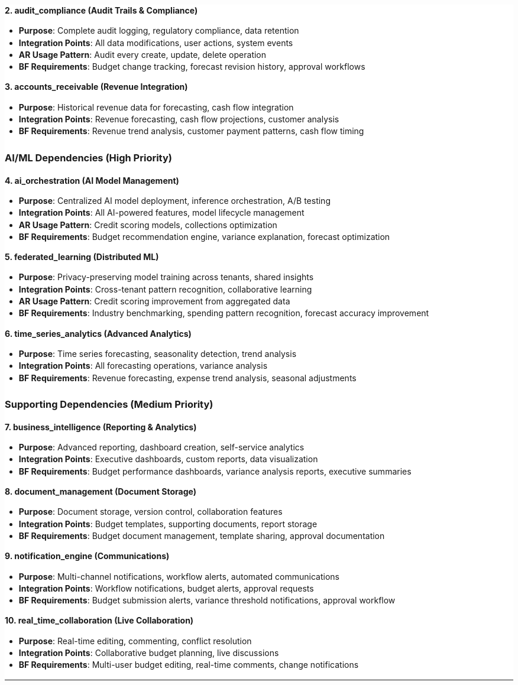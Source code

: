 **2. audit_compliance (Audit Trails & Compliance)**
- **Purpose**: Complete audit logging, regulatory compliance, data retention
- **Integration Points**: All data modifications, user actions, system events
- **AR Usage Pattern**: Audit every create, update, delete operation
- **BF Requirements**: Budget change tracking, forecast revision history, approval workflows

**3. accounts_receivable (Revenue Integration)**
- **Purpose**: Historical revenue data for forecasting, cash flow integration
- **Integration Points**: Revenue forecasting, cash flow projections, customer analysis
- **BF Requirements**: Revenue trend analysis, customer payment patterns, cash flow timing

### AI/ML Dependencies (High Priority)

**4. ai_orchestration (AI Model Management)**
- **Purpose**: Centralized AI model deployment, inference orchestration, A/B testing
- **Integration Points**: All AI-powered features, model lifecycle management
- **AR Usage Pattern**: Credit scoring models, collections optimization
- **BF Requirements**: Budget recommendation engine, variance explanation, forecast optimization

**5. federated_learning (Distributed ML)**
- **Purpose**: Privacy-preserving model training across tenants, shared insights
- **Integration Points**: Cross-tenant pattern recognition, collaborative learning
- **AR Usage Pattern**: Credit scoring improvement from aggregated data
- **BF Requirements**: Industry benchmarking, spending pattern recognition, forecast accuracy improvement

**6. time_series_analytics (Advanced Analytics)**
- **Purpose**: Time series forecasting, seasonality detection, trend analysis
- **Integration Points**: All forecasting operations, variance analysis
- **BF Requirements**: Revenue forecasting, expense trend analysis, seasonal adjustments

### Supporting Dependencies (Medium Priority)

**7. business_intelligence (Reporting & Analytics)**
- **Purpose**: Advanced reporting, dashboard creation, self-service analytics
- **Integration Points**: Executive dashboards, custom reports, data visualization
- **BF Requirements**: Budget performance dashboards, variance analysis reports, executive summaries

**8. document_management (Document Storage)**
- **Purpose**: Document storage, version control, collaboration features
- **Integration Points**: Budget templates, supporting documents, report storage
- **BF Requirements**: Budget document management, template sharing, approval documentation

**9. notification_engine (Communications)**
- **Purpose**: Multi-channel notifications, workflow alerts, automated communications
- **Integration Points**: Workflow notifications, budget alerts, approval requests
- **BF Requirements**: Budget submission alerts, variance threshold notifications, approval workflow

**10. real_time_collaboration (Live Collaboration)**
- **Purpose**: Real-time editing, commenting, conflict resolution
- **Integration Points**: Collaborative budget planning, live discussions
- **BF Requirements**: Multi-user budget editing, real-time comments, change notifications

---